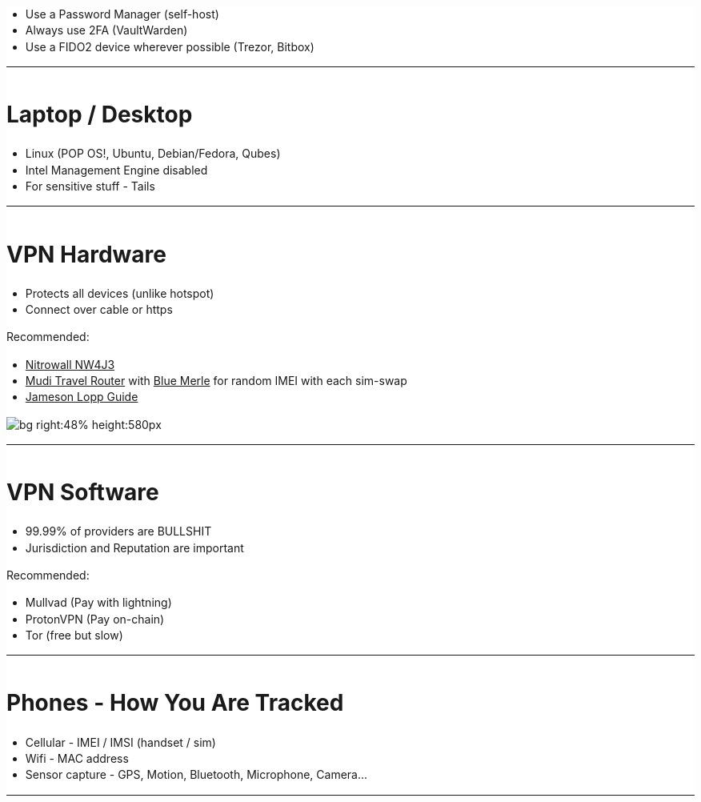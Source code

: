 - Use a Password Manager (self-host)
 - Always use 2FA (VaultWarden)
 - Use a FIDO2 device wherever possible (Trezor, Bitbox)

---


# Laptop / Desktop

 - Linux (POP OS!, Ubuntu, Debian/Fedora, Qubes)
 - Intel Management Engine disabled
 - For sensitive stuff - Tails



---

# VPN Hardware

- Protects all devices (unlike hotspot)
- Connect over cable or https

Recommended:

 - [Nitrowall NW4J3](https://shop.nitrokey.com/shop/product/nitrowall-nw4j3-279)
 - [Mudi Travel Router](https://www.gl-inet.com/products/gl-e750/) with [Blue Merle](https://github.com/srlabs/blue-merle) for random IMEI with each sim-swap
 - [Jameson  Lopp Guide](https://blog.lopp.net/how-to-protect-your-home-network-with-a-gigabit-vpn/)

![bg right:48% height:580px](https://i.imgur.com/NZp17jZ.jpg)

---
# VPN Software

 - 99.99% of providers are BULLSHIT
 - Jurisdiction and Reputation are important

Recommended:

 - Mullvad (Pay with lightning)
 - ProtonVPN (Pay on-chain)
 - Tor (free but slow)

---

# Phones - How You Are Tracked

 - Cellular - IMEI / IMSI (handset / sim) 
 - Wifi - MAC address
 - Sensor capture - GPS, Motion, Bluetooth, Microphone, Camera...

---

